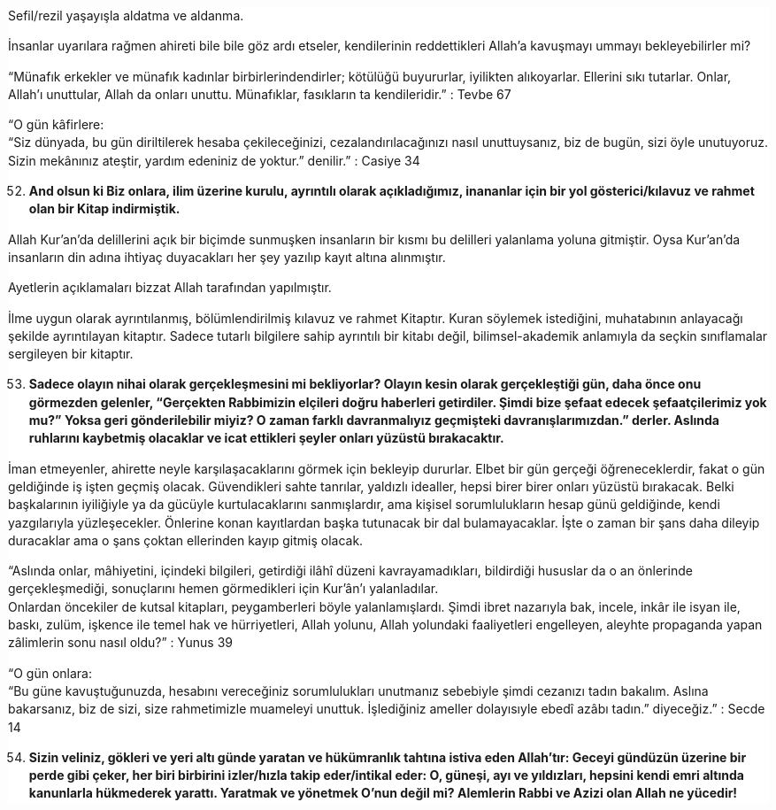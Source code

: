 Sefil/rezil yaşayışla aldatma ve aldanma.

İnsanlar uyarılara rağmen ahireti bile bile göz ardı etseler, kendilerinin reddettikleri Allah’a kavuşmayı ummayı bekleyebilirler mi?

“Münafık erkekler ve münafık kadınlar birbirlerindendirler; kötülüğü buyururlar, iyilikten alıkoyarlar. Ellerini sıkı tutarlar. Onlar, Allah’ı unuttular, Allah da onları unuttu. Münafıklar, fasıkların ta kendileridir.” : Tevbe 67

“O gün kâfirlere:  
“Siz dünyada, bu gün diriltilerek hesaba çekileceğinizi, cezalandırılacağınızı nasıl unuttuysanız, biz de bugün, sizi öyle unutuyoruz. Sizin mekânınız ateştir, yardım edeniniz de yoktur.” denilir.” : Casiye 34

52. **And olsun ki Biz onlara, ilim üzerine kurulu, ayrıntılı olarak açıkladığımız, inananlar için bir yol gösterici/kılavuz ve rahmet olan bir Kitap indirmiştik.**

Allah Kur’an’da delillerini açık bir biçimde sunmuşken insanların bir kısmı bu delilleri yalanlama yoluna gitmiştir. Oysa Kur’an’da insanların din adına ihtiyaç duyacakları her şey yazılıp kayıt altına alınmıştır.

Ayetlerin açıklamaları bizzat Allah tarafından yapılmıştır.

İlme uygun olarak ayrıntılanmış, bölümlendirilmiş kılavuz ve rahmet Kitaptır. Kuran söylemek istediğini, muhatabının anlayacağı şekilde ayrıntılayan kitaptır. Sadece tutarlı bilgilere sahip ayrıntılı bir kitabı değil, bilimsel-akademik anlamıyla da seçkin sınıflamalar sergileyen bir kitaptır.

53. **Sadece olayın nihai olarak gerçekleşmesini mi bekliyorlar? Olayın kesin olarak gerçekleştiği gün, daha önce onu görmezden gelenler, “Gerçekten Rabbimizin elçileri doğru haberleri getirdiler. Şimdi bize şefaat edecek şefaatçilerimiz yok mu?” Yoksa geri gönderilebilir miyiz? O zaman farklı davranmalıyız geçmişteki davranışlarımızdan.” derler. Aslında ruhlarını kaybetmiş olacaklar ve icat ettikleri şeyler onları yüzüstü bırakacaktır.**

İman etmeyenler, ahirette neyle karşılaşacaklarını görmek için bekleyip dururlar. Elbet bir gün gerçeği öğreneceklerdir, fakat o gün geldiğinde iş işten geçmiş olacak. Güvendikleri sahte tanrılar, yaldızlı idealler, hepsi birer birer onları yüzüstü bırakacak. Belki başkalarının iyiliğiyle ya da gücüyle kurtulacaklarını sanmışlardır, ama kişisel sorumlulukların hesap günü geldiğinde, kendi yazgılarıyla yüzleşecekler. Önlerine konan kayıtlardan başka tutunacak bir dal bulamayacaklar. İşte o zaman bir şans daha dileyip duracaklar ama o şans çoktan ellerinden kayıp gitmiş olacak.

“Aslında onlar, mâhiyetini, içindeki bilgileri, getirdiği ilâhî düzeni kavrayamadıkları, bildirdiği hususlar da o an önlerinde gerçekleşmediği, sonuçlarını hemen görmedikleri için Kur’ân’ı yalanladılar.  
Onlardan öncekiler de kutsal kitapları, peygamberleri böyle yalanlamışlardı. Şimdi ibret nazarıyla bak, incele, inkâr ile isyan ile, baskı, zulüm, işkence ile temel hak ve hürriyetleri, Allah yolunu, Allah yolundaki faaliyetleri engelleyen, aleyhte propaganda yapan zâlimlerin sonu nasıl oldu?” : Yunus 39

“O gün onlara:  
“Bu güne kavuştuğunuzda, hesabını vereceğiniz sorumlulukları unutmanız sebebiyle şimdi cezanızı tadın bakalım. Aslına bakarsanız, biz de sizi, size rahmetimizle muameleyi unuttuk. İşlediğiniz ameller dolayısıyle ebedî azâbı tadın.” diyeceğiz.” : Secde 14

54. **Sizin veliniz, gökleri ve yeri altı günde yaratan ve hükümranlık tahtına istiva eden Allah’tır: Geceyi gündüzün üzerine bir perde gibi çeker, her biri birbirini izler/hızla takip eder/intikal eder: O, güneşi, ayı ve yıldızları, hepsini kendi emri altında kanunlarla hükmederek yarattı. Yaratmak ve yönetmek O’nun değil mi? Alemlerin Rabbi ve Azizi olan Allah ne yücedir!**
